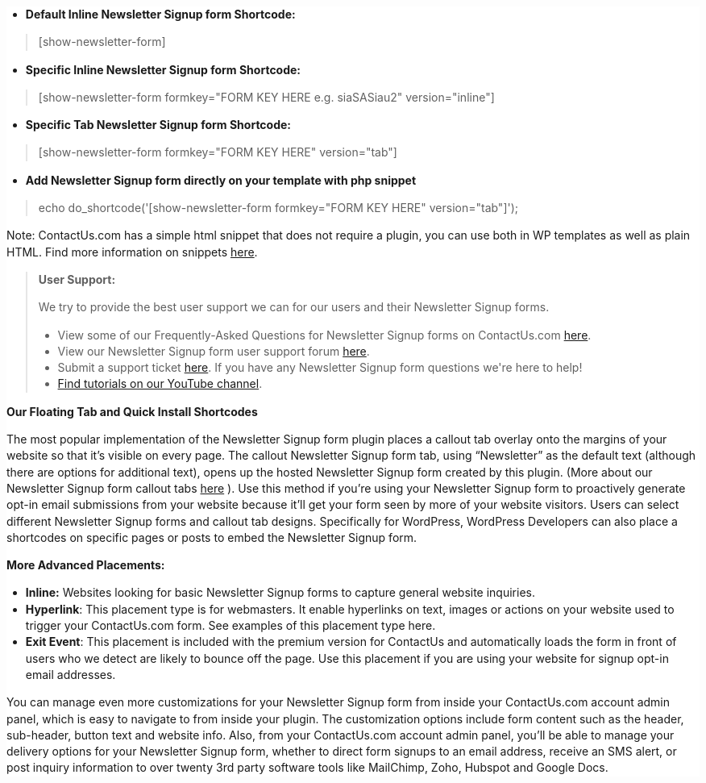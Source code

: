 - **Default Inline Newsletter Signup form Shortcode:** 
>[show-newsletter-form]

- **Specific Inline Newsletter Signup form Shortcode:** 
>[show-newsletter-form formkey="FORM KEY HERE e.g. siaSASiau2" version="inline"]

- **Specific Tab Newsletter Signup form Shortcode:** 
>[show-newsletter-form formkey="FORM KEY HERE" version="tab"]

- **Add Newsletter Signup form directly on your template with php snippet**  
> echo do_shortcode('[show-newsletter-form formkey="FORM KEY HERE" version="tab"]');

Note: ContactUs.com has a simple html snippet that does not require a plugin, you can use both in WP templates as well as plain HTML. Find more information on snippets [here](http://help.contactus.com/hc/en-us/articles/200619888-Copy-Pasting-the-Code-vs-Implementing-through-the-WordPress-Plugin).

> **User Support:**
>
> We try to provide the best user support we can for our users and their Newsletter Signup forms. 
>
> * View some of our Frequently-Asked Questions for Newsletter Signup forms on ContactUs.com [here](http://www.contactus.com/frequently-asked-questions/).
> * View our Newsletter Signup form user support forum [here](http://help.contactus.com/home).
> * Submit a support ticket [here](http://help.contactus.com/anonymous_requests/new). If you have any Newsletter Signup form questions we're here to help!
> * [Find tutorials on our YouTube channel](http://www.youtube.com/user/ContactUsCom). 

**Our Floating Tab and Quick Install Shortcodes**

The most popular implementation of the Newsletter Signup form plugin places a callout tab overlay onto the margins of your website so that it’s visible on every page. The callout Newsletter Signup form tab, using “Newsletter” as the default text (although there are options for additional text), opens up the hosted Newsletter Signup form created by this plugin. (More about our Newsletter Signup form callout tabs [here](http://www.contactus.com/callout-tabs/) ). Use this method if you’re using your Newsletter Signup form to proactively generate opt-in email submissions from your website because it’ll get your form seen by more of your website visitors. Users can select different Newsletter Signup forms and callout tab designs. Specifically for WordPress, WordPress Developers can also place a shortcodes on specific pages or posts to embed the Newsletter Signup form.

**More Advanced Placements:**

* **Inline:** Websites looking for basic Newsletter Signup forms to capture general website inquiries.
* **Hyperlink**: This placement type is for webmasters. It enable hyperlinks on text, images or actions on your website used to trigger your ContactUs.com form. See examples of this placement type here.
* **Exit Event**: This placement is included with the premium version for ContactUs and automatically loads the form in front of users who we detect are likely to bounce off the page. Use this placement if you are using your website for signup opt-in email addresses.

You can manage even more customizations for your Newsletter Signup form from inside your ContactUs.com account admin panel, which is easy to navigate to from inside your plugin. The customization options include form content such as the header, sub-header, button text and website info. Also, from your ContactUs.com account admin panel, you’ll be able to manage your delivery options for your Newsletter Signup form, whether to direct form signups to an email address, receive an SMS alert, or post inquiry information to over twenty 3rd party software tools like MailChimp, Zoho, Hubspot and Google Docs.
